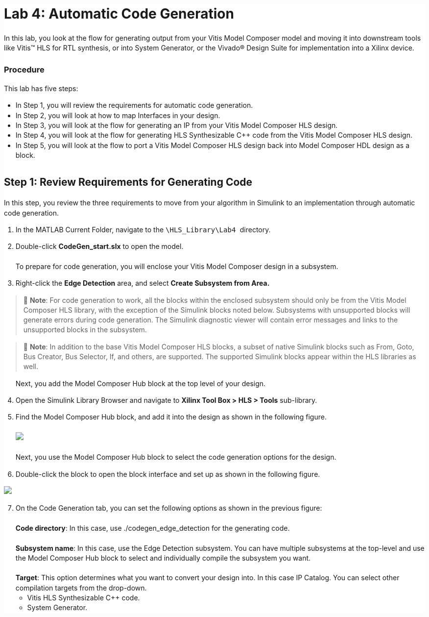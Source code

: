 # Lab 4: Automatic Code Generation

In this lab, you look at the flow for generating output from your Vitis Model Composer model and moving it into downstream tools like Vitis™ HLS for RTL synthesis, or into System Generator, or the Vivado® Design Suite for implementation into a Xilinx device.

### Procedure
 
This lab has five steps:
 * In Step 1, you will review the requirements for automatic code generation.
 * In Step 2, you will look at how to map Interfaces in your design.
 * In Step 3, you will look at the flow for generating an IP from your Vitis Model Composer HLS design.
 * In Step 4, you will look at the flow for generating HLS Synthesizable C++ code from the Vitis Model Composer HLS design.
 * In Step 5, you will look at the flow to port a Vitis Model Composer HLS design back into Model Composer HDL design as a block.

## Step 1: Review Requirements for Generating Code

In this step, you review the three requirements to move from your algorithm in Simulink to an implementation through automatic code generation.

1. In the MATLAB Current Folder, navigate to the <samp> \HLS_Library\Lab4 </samp> directory.

2. Double-click **CodeGen_start.slx** to open the model.
<br><br>To prepare for code generation, you will enclose your Vitis Model Composer design in a subsystem.

3. Right-click the **Edge Detection** area, and select **Create Subsystem from Area.**

> 📝 **Note**: For code generation to work, all the blocks within the enclosed subsystem should only be from the Vitis Model Composer HLS library, with the exception of the Simulink blocks noted below. Subsystems with unsupported blocks will generate errors during code generation. The Simulink diagnostic viewer will contain error messages and links to the unsupported blocks in the subsystem.
 
> 📝 **Note**: In addition to the base Vitis Model Composer HLS blocks, a subset of native Simulink blocks such as From, Goto, Bus Creator, Bus Selector, If, and others, are supported. The supported Simulink blocks appear within the HLS libraries as well.

<ul> Next, you add the Model Composer Hub block at the top level of your design. </ul>

4. Open the Simulink Library Browser and navigate to **Xilinx Tool Box > HLS > Tools** sub-library.

5. Find the Model Composer Hub block, and add it into the design as shown in the following figure. 
<br><br><img src="../Images/HLS/Lab4/Step1/Step5.jfif">
<br><br>Next, you use the Model Composer Hub block to select the code generation options for the design.

6. Double-click the block to open the block interface and set up as shown in the following figure.
<img src="../Images/HLS/Lab4/Step1/Step6.png">

7. On the Code Generation tab, you can set the following options as shown in the previous figure:
<br><br> **Code directory**: In this case, use ./codegen_edge_detection for the generating code.
<br><br>**Subsystem name**: In this case, use the Edge Detection subsystem. You can have multiple subsystems at the top-level and use the Model Composer Hub block to select and individually compile the subsystem you want.
<br><br> **Target**: This option determines what you want to convert your design into. In this case IP Catalog. You can select other compilation targets from the drop-down.
    - Vitis HLS Synthesizable C++ code.
    - System Generator.
